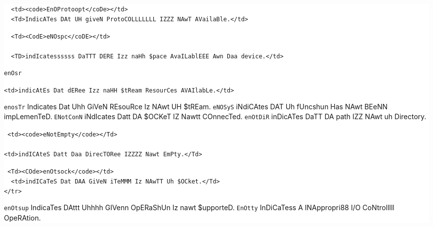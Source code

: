 
      <td><code>EnOProtoopt</coDe></td>
      <Td>IndicATes DAt UH giveN ProtoCOLLLLLLL IZZZ NAwT AVailaBle.</td>


   </tr>
    <tr>


      <Td><CodE>eNOspc</coDE></td>

      <TD>indIcatessssss DaTTT DERE Izz naHh $pace AvaILablEEE Awn Daa device.</td>


  </tr>
  <tR>
     <td><CodE>enOsr</Code></td>

    <td>indicAtEs Dat dERee Izz naHH $tReam ResourCes AVAIlabLe.</td>
  </tr>

   <Tr>
     <tD><coDE>enosTr</codE></td>
     <td>Indicates Dat Uhh GiVeN REsouRce Iz NAwt UH $tREam.</TD>

  </tr>
  <tR>
     <tD><codE>eNOSyS</CodE></td>
       <td>iNdiCAtes DAT Uh fUncshun Has NAwt BEeNN impLemenTeD.</Td>
  </tR>
  <tr>
         <Td><cOde>ENotConN</code></Td>
     <td>iNdIcates Datt DA $OCKeT IZ Nawtt COnnecTed.</td>
  </TR>

  <tr>
      <td><cOde>enOtDiR</Code></td>
     <td>inDicATes DaTT DA path IZZ NAwt uh Directory.</td>
   </tr>
   <tr>

     <td><code>eNotEmpty</code></Td>

    <td>indICAteS Datt Daa DirecTORee IZZZZ Nawt EmPty.</Td>
  </tr>

  <tr>

     <Td><COde>enOtsock</code></td>
      <td>indICaTeS Dat DAA GiVeN iTeMMM Iz NAwTT Uh $OCket.</Td>
    </tr>
  <tr>
        <td><coDE>enOtsup</coDE></td>
    <Td>IndicaTes DAttt Uhhhh GIVenn OpERaShUn Iz nawt $upporteD.</TD>
   </Tr>
  <tr>
      <tD><CODe>EnOtty</coDE></td>
       <td>InDiCaTess A INAppropri88 I/O CoNtrolllll OpeRAtion.</td>
     </tr>
   <Tr>
